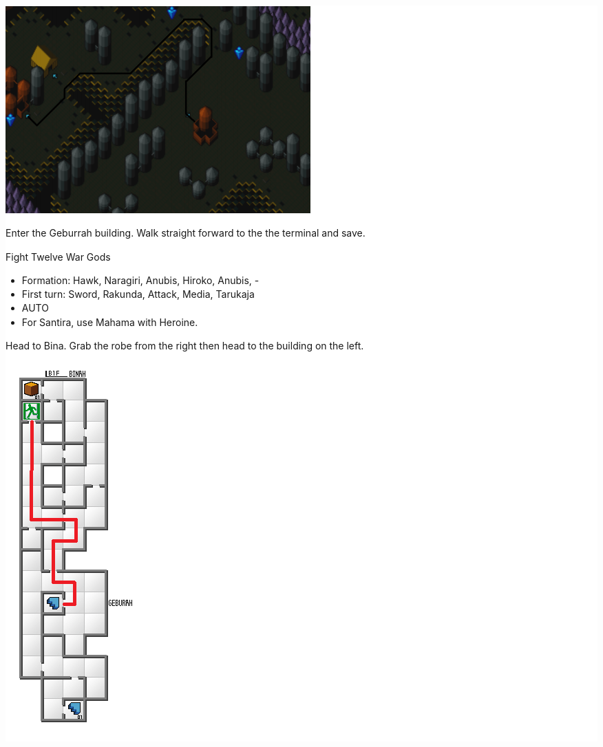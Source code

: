 ![Way to Geburrah](images/smt2maps/MAKAI-5.png)

Enter the Geburrah building. Walk straight forward to the the terminal and save.

Fight Twelve War Gods

*   Formation: Hawk, Naragiri, Anubis, Hiroko, Anubis, -
*   First turn: Sword, Rakunda, Attack, Media, Tarukaja
*   AUTO
*   For Santira, use Mahama with Heroine.

Head to Bina. Grab the robe from the right then head to the building on the left.

![Riziluth](images/smt2maps/RIZILUTH2.png)
